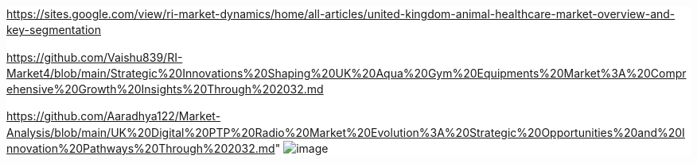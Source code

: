 <a href=https://sites.google.com/view/ri-market-dynamics/home/all-articles/united-kingdom-animal-healthcare-market-overview-and-key-segmentation>https://sites.google.com/view/ri-market-dynamics/home/all-articles/united-kingdom-animal-healthcare-market-overview-and-key-segmentation</a>

<a href=https://github.com/Vaishu839/RI-Market4/blob/main/Strategic%20Innovations%20Shaping%20UK%20Aqua%20Gym%20Equipments%20Market%3A%20Comprehensive%20Growth%20Insights%20Through%202032.md>https://github.com/Vaishu839/RI-Market4/blob/main/Strategic%20Innovations%20Shaping%20UK%20Aqua%20Gym%20Equipments%20Market%3A%20Comprehensive%20Growth%20Insights%20Through%202032.md</a>

<a href=https://github.com/Aaradhya122/Market-Analysis/blob/main/UK%20Digital%20PTP%20Radio%20Market%20Evolution%3A%20Strategic%20Opportunities%20and%20Innovation%20Pathways%20Through%202032.md>https://github.com/Aaradhya122/Market-Analysis/blob/main/UK%20Digital%20PTP%20Radio%20Market%20Evolution%3A%20Strategic%20Opportunities%20and%20Innovation%20Pathways%20Through%202032.md</a>"
![image](https://github.com/user-attachments/assets/9f26498e-286d-419f-9260-8984c39334f4)
